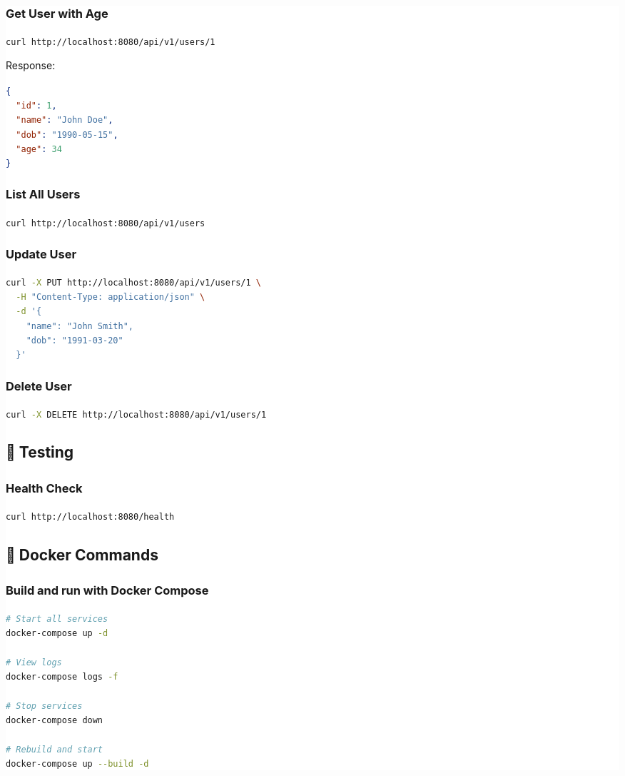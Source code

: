 ### Get User with Age
```bash
curl http://localhost:8080/api/v1/users/1
```

Response:
```json
{
  "id": 1,
  "name": "John Doe",
  "dob": "1990-05-15",
  "age": 34
}
```

### List All Users
```bash
curl http://localhost:8080/api/v1/users
```

### Update User
```bash
curl -X PUT http://localhost:8080/api/v1/users/1 \
  -H "Content-Type: application/json" \
  -d '{
    "name": "John Smith",
    "dob": "1991-03-20"
  }'
```

### Delete User
```bash
curl -X DELETE http://localhost:8080/api/v1/users/1
```

## 🧪 Testing

### Health Check
```bash
curl http://localhost:8080/health
```

## 🐳 Docker Commands

### Build and run with Docker Compose
```bash
# Start all services
docker-compose up -d

# View logs
docker-compose logs -f

# Stop services
docker-compose down

# Rebuild and start
docker-compose up --build -d
```
